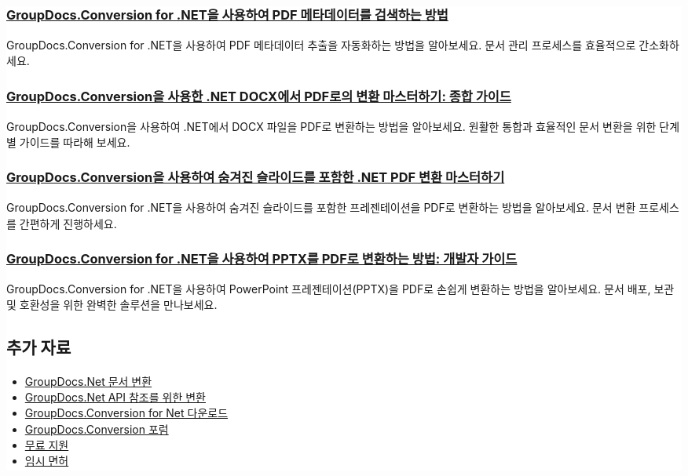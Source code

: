 ### [GroupDocs.Conversion for .NET을 사용하여 PDF 메타데이터를 검색하는 방법](./pdf-metadata-retrieval-groupdocs-net/)
GroupDocs.Conversion for .NET을 사용하여 PDF 메타데이터 추출을 자동화하는 방법을 알아보세요. 문서 관리 프로세스를 효율적으로 간소화하세요.

### [GroupDocs.Conversion을 사용한 .NET DOCX에서 PDF로의 변환 마스터하기: 종합 가이드](./converting-docx-to-pdf-groupdocs-net/)
GroupDocs.Conversion을 사용하여 .NET에서 DOCX 파일을 PDF로 변환하는 방법을 알아보세요. 원활한 통합과 효율적인 문서 변환을 위한 단계별 가이드를 따라해 보세요.

### [GroupDocs.Conversion을 사용하여 숨겨진 슬라이드를 포함한 .NET PDF 변환 마스터하기](./net-pdf-conversion-groupdocs-hidden-slides/)
GroupDocs.Conversion for .NET을 사용하여 숨겨진 슬라이드를 포함한 프레젠테이션을 PDF로 변환하는 방법을 알아보세요. 문서 변환 프로세스를 간편하게 진행하세요.

### [GroupDocs.Conversion for .NET을 사용하여 PPTX를 PDF로 변환하는 방법: 개발자 가이드](./convert-pptx-to-pdf-groupdocs-conversion-dotnet/)
GroupDocs.Conversion for .NET을 사용하여 PowerPoint 프레젠테이션(PPTX)을 PDF로 손쉽게 변환하는 방법을 알아보세요. 문서 배포, 보관 및 호환성을 위한 완벽한 솔루션을 만나보세요.

## 추가 자료

- [GroupDocs.Net 문서 변환](https://docs.groupdocs.com/conversion/net/)
- [GroupDocs.Net API 참조를 위한 변환](https://reference.groupdocs.com/conversion/net/)
- [GroupDocs.Conversion for Net 다운로드](https://releases.groupdocs.com/conversion/net/)
- [GroupDocs.Conversion 포럼](https://forum.groupdocs.com/c/conversion)
- [무료 지원](https://forum.groupdocs.com/)
- [임시 면허](https://purchase.groupdocs.com/temporary-license/)